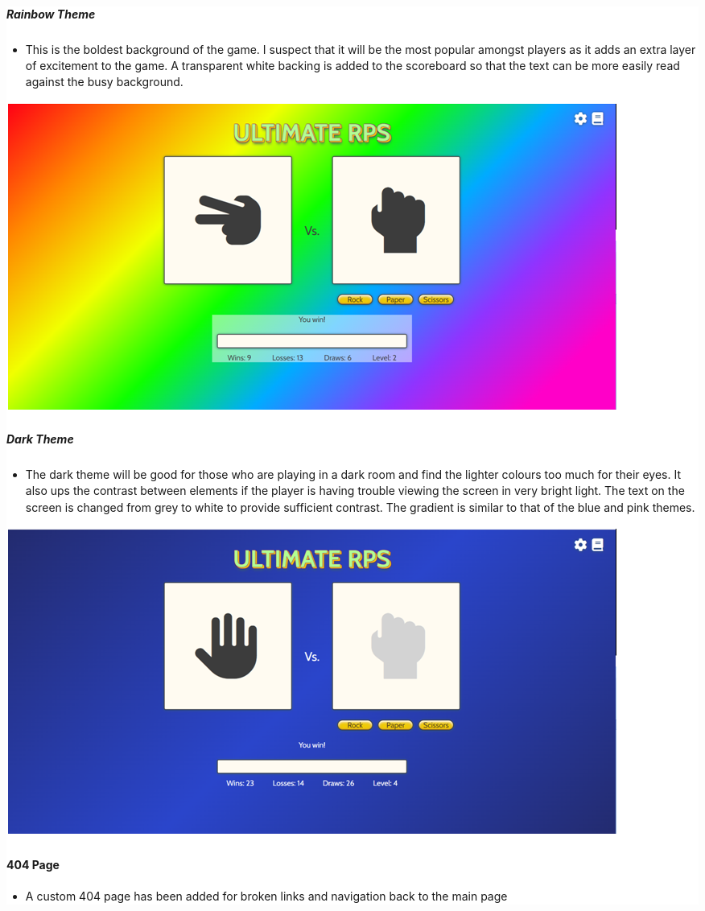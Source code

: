 ##### Rainbow Theme
- This is the boldest background of the game. I suspect that it will be the most popular amongst players as it adds an extra layer of excitement to the game. A transparent white backing is added to the scoreboard so that the text can be more easily read against the busy background.

![Screenshot of the rainbow theme](/assets/images/rainbow.png)
##### Dark Theme
- The dark theme will be good for those who are playing in a dark room and find the lighter colours too much for their eyes. It also ups the contrast between elements if the player is having trouble viewing the screen in very bright light. The text on the screen is changed from grey to white to provide sufficient contrast. The gradient is similar to that of the blue and pink themes. 

![Screenshot of the dark theme](/assets/images/dark.png)
#### 404 Page
- A custom 404 page has been added for broken links and navigation back to the main page
